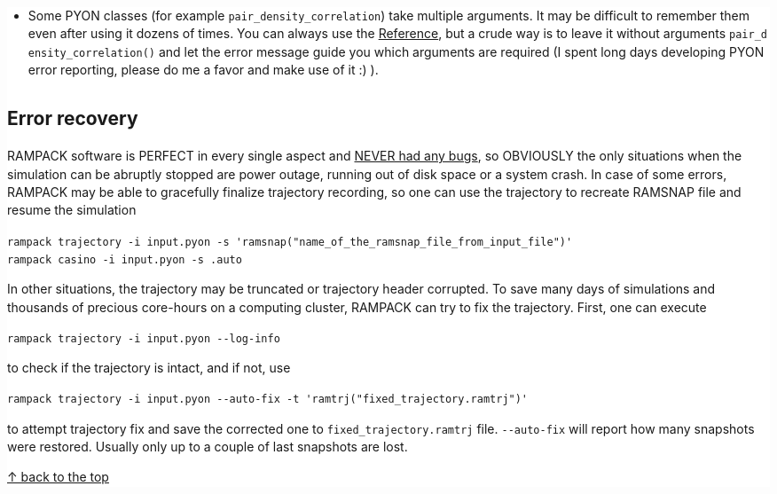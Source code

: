 * Some PYON classes (for example `pair_density_correlation`) take multiple arguments. It may be difficult to remember
  them even after using it dozens of times. You can always use the [Reference](reference.md), but a crude way is to
  leave it without arguments `pair_density_correlation()` and let the error message guide you which arguments are
  required (I spent long days developing PYON error reporting, please do me a favor and make use of it :) ).


## Error recovery

RAMPACK software is PERFECT in every single aspect and
[NEVER had any bugs](https://github.com/PKua007/rampack/issues?q=is%3Aissue+label%3Abug), so OBVIOUSLY the only
situations when the simulation can be abruptly stopped are power outage, running out of disk space or a system crash. In 
case of some errors, RAMPACK may be able to gracefully finalize trajectory recording, so one can use the trajectory to
recreate RAMSNAP file and resume the simulation

```shell
rampack trajectory -i input.pyon -s 'ramsnap("name_of_the_ramsnap_file_from_input_file")'
rampack casino -i input.pyon -s .auto
```

In other situations, the trajectory may be truncated or trajectory header corrupted. To save many days of simulations
and thousands of precious core-hours on a computing cluster, RAMPACK can try to fix the trajectory. First, one can
execute 

```shell
rampack trajectory -i input.pyon --log-info
```

to check if the trajectory is intact, and if not, use

```shell
rampack trajectory -i input.pyon --auto-fix -t 'ramtrj("fixed_trajectory.ramtrj")'
```

to attempt trajectory fix and save the corrected one to `fixed_trajectory.ramtrj` file. `--auto-fix` will report how
many snapshots were restored. Usually only up to a couple of last snapshots are lost.


[&uarr; back to the top](#tutorial)